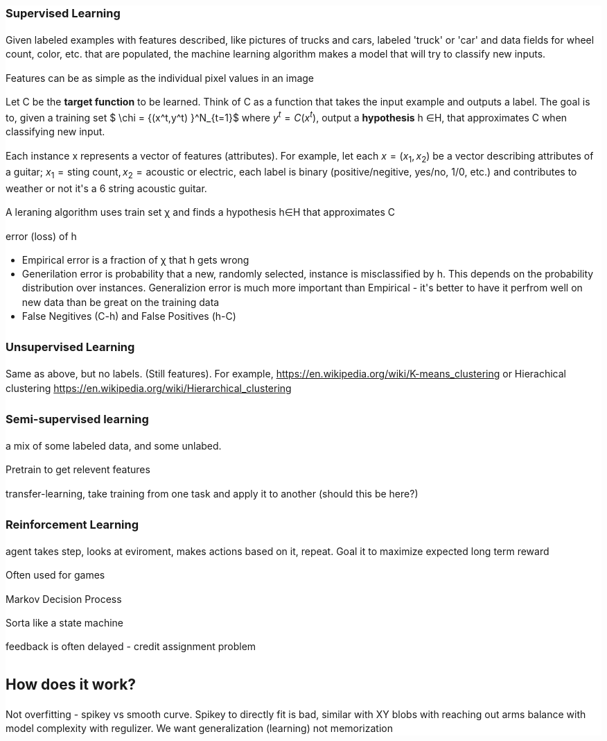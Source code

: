 ### Supervised Learning

Given labeled examples with features described, like pictures of trucks and cars, labeled 'truck' or 'car' and data fields for wheel count, color, etc. that are populated, the machine learning algorithm makes a model that will try to classify new inputs.

Features can be as simple as the individual pixel values in an image

Let C be the **target function** to be learned. Think of C as a function that takes the input example and outputs a label. The goal is to, given a training set $ \chi = \{(x^t,y^t) \}^N_{t=1}$ where $y^t=C(x^t)$, output a **hypothesis** h ∈H, that approximates C when classifying new  input.

Each instance x represents a vector of features (attributes). For example, let each $x=(x_1,x_2)$ be  a vector describing attributes of a guitar; $x_1 = \text{sting count}, x_2=\text{acoustic or electric}$, each label is binary (positive/negitive, yes/no, 1/0, etc.) and contributes to weather or not it's a 6 string acoustic guitar.

A leraning algorithm uses train set χ and finds a hypothesis h∈H that approximates C

error (loss) of h

- Empirical error is a fraction of χ that h gets wrong
- Generilation error is probability that a new, randomly selected, instance is misclassified by h. This depends on the probability distribution over instances. Generalizion error is much more important than Empirical - it's better to have it perfrom well on new data than be great on the training data
- False Negitives (C-h) and False Positives (h-C)

### Unsupervised Learning

Same as above, but no labels. (Still features). For example, https://en.wikipedia.org/wiki/K-means_clustering or Hierachical clustering https://en.wikipedia.org/wiki/Hierarchical_clustering

### Semi-supervised learning

a mix of some labeled data, and some unlabed.

Pretrain to get relevent features

transfer-learning, take training from one task and apply it to another (should this be here?)

### Reinforcement Learning

agent takes step, looks at eviroment, makes actions based on it, repeat. Goal it to maximize expected long term reward

Often used for games

Markov Decision Process

Sorta like a state machine

feedback is often delayed - credit assignment problem

## How does it work?

Not overfitting - spikey vs smooth curve. Spikey to directly fit is bad, similar with XY blobs with reaching out arms balance with model complexity with regulizer. We want generalization (learning) not memorization
